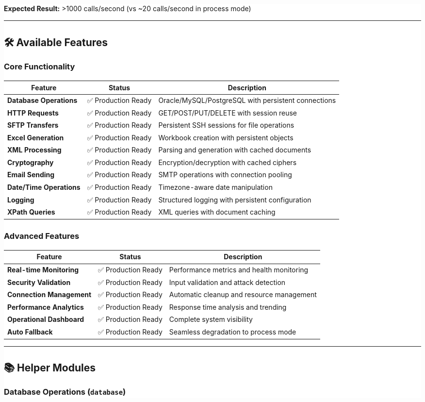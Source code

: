 ```perl

```

**Expected Result:** >1000 calls/second (vs ~20 calls/second in process mode)

---

## 🛠 Available Features

### **Core Functionality**

| Feature | Status | Description |
|---------|--------|-------------|
| **Database Operations** | ✅ Production Ready | Oracle/MySQL/PostgreSQL with persistent connections |
| **HTTP Requests** | ✅ Production Ready | GET/POST/PUT/DELETE with session reuse |
| **SFTP Transfers** | ✅ Production Ready | Persistent SSH sessions for file operations |
| **Excel Generation** | ✅ Production Ready | Workbook creation with persistent objects |
| **XML Processing** | ✅ Production Ready | Parsing and generation with cached documents |
| **Cryptography** | ✅ Production Ready | Encryption/decryption with cached ciphers |
| **Email Sending** | ✅ Production Ready | SMTP operations with connection pooling |
| **Date/Time Operations** | ✅ Production Ready | Timezone-aware date manipulation |
| **Logging** | ✅ Production Ready | Structured logging with persistent configuration |
| **XPath Queries** | ✅ Production Ready | XML queries with document caching |

### **Advanced Features**

| Feature | Status | Description |
|---------|--------|-------------|
| **Real-time Monitoring** | ✅ Production Ready | Performance metrics and health monitoring |
| **Security Validation** | ✅ Production Ready | Input validation and attack detection |
| **Connection Management** | ✅ Production Ready | Automatic cleanup and resource management |
| **Performance Analytics** | ✅ Production Ready | Response time analysis and trending |
| **Operational Dashboard** | ✅ Production Ready | Complete system visibility |
| **Auto Fallback** | ✅ Production Ready | Seamless degradation to process mode |

---

## 📚 Helper Modules

### **Database Operations (`database`)**
